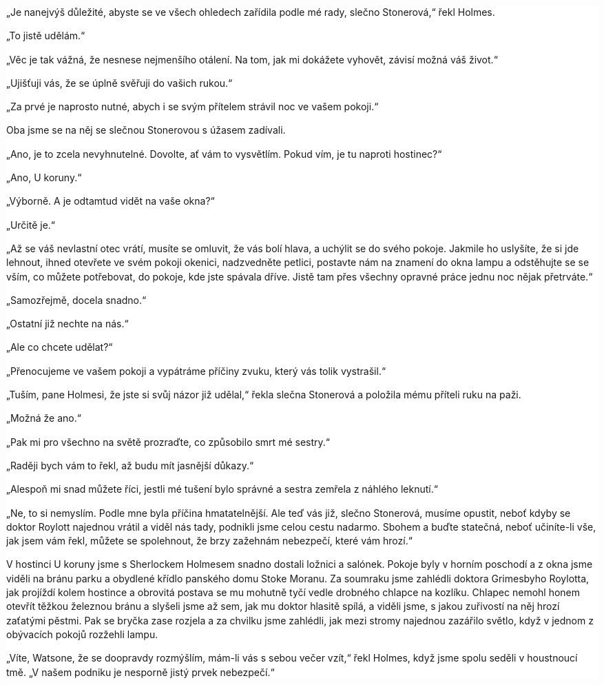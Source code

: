 „Je nanejvýš důležité, abyste se ve všech ohledech zařídila podle mé rady, slečno Stonerová,“ řekl Holmes.

„To jistě udělám.“

„Věc je tak vážná, že nesnese nejmenšího otálení. Na tom, jak mi dokážete vyhovět, závisí možná váš život.“

„Ujišťuji vás, že se úplně svěřuji do vašich rukou.“

„Za prvé je naprosto nutné, abych i se svým přítelem strávil noc ve vašem pokoji.“

Oba jsme se na něj se slečnou Stonerovou s úžasem zadívali.

„Ano, je to zcela nevyhnutelné. Dovolte, ať vám to vysvětlím. Pokud vím, je tu naproti hostinec?“

„Ano, U koruny.“

„Výborně. A je odtamtud vidět na vaše okna?“

„Určitě je.“

„Až se váš nevlastní otec vrátí, musíte se omluvit, že vás bolí hlava, a uchýlit se do svého pokoje. Jakmile ho uslyšíte, že si jde lehnout, ihned otevřete ve svém pokoji okenici, nadzvedněte petlici, postavte nám na znamení do okna lampu a odstěhujte se se vším, co můžete potřebovat, do pokoje, kde jste spávala dříve. Jistě tam přes všechny opravné práce jednu noc nějak přetrváte.“

„Samozřejmě, docela snadno.“

„Ostatní již nechte na nás.“

„Ale co chcete udělat?“

„Přenocujeme ve vašem pokoji a vypátráme příčiny zvuku, který vás tolik vystrašil.“

„Tuším, pane Holmesi, že jste si svůj názor již udělal,“ řekla slečna Stonerová a položila mému příteli ruku na paži.

„Možná že ano.“

„Pak mi pro všechno na světě prozraďte, co způsobilo smrt mé sestry.“

„Raději bych vám to řekl, až budu mít jasnější důkazy.“

„Alespoň mi snad můžete říci, jestli mé tušení bylo správné a sestra zemřela z náhlého leknutí.“

„Ne, to si nemyslím. Podle mne byla příčina hmatatelnější. Ale teď vás již, slečno Stonerová, musíme opustit, neboť kdyby se doktor Roylott najednou vrátil a viděl nás tady, podnikli jsme celou cestu nadarmo. Sbohem a buďte statečná, neboť učiníte-li vše, jak jsem vám řekl, můžete se spolehnout, že brzy zažehnám nebezpečí, které vám hrozí.“

V hostinci U koruny jsme s Sherlockem Holmesem snadno dostali ložnici a salónek. Pokoje byly v horním poschodí a z okna jsme viděli na bránu parku a obydlené křídlo panského domu Stoke Moranu. Za soumraku jsme zahlédli doktora Grimesbyho Roylotta, jak projíždí kolem hostince a obrovitá postava se mu mohutně tyčí vedle drobného chlapce na kozlíku. Chlapec nemohl honem otevřít těžkou železnou bránu a slyšeli jsme až sem, jak mu doktor hlasitě spílá, a viděli jsme, s jakou zuřivostí na něj hrozí zaťatými pěstmi. Pak se bryčka zase rozjela a za chvilku jsme zahlédli, jak mezi stromy najednou zazářilo světlo, když v jednom z obývacích pokojů rozžehli lampu.

„Víte, Watsone, že se doopravdy rozmýšlím, mám-li vás s sebou večer vzít,“ řekl Holmes, když jsme spolu seděli v houstnoucí tmě. „V našem podniku je nesporně jistý prvek nebezpečí.“
